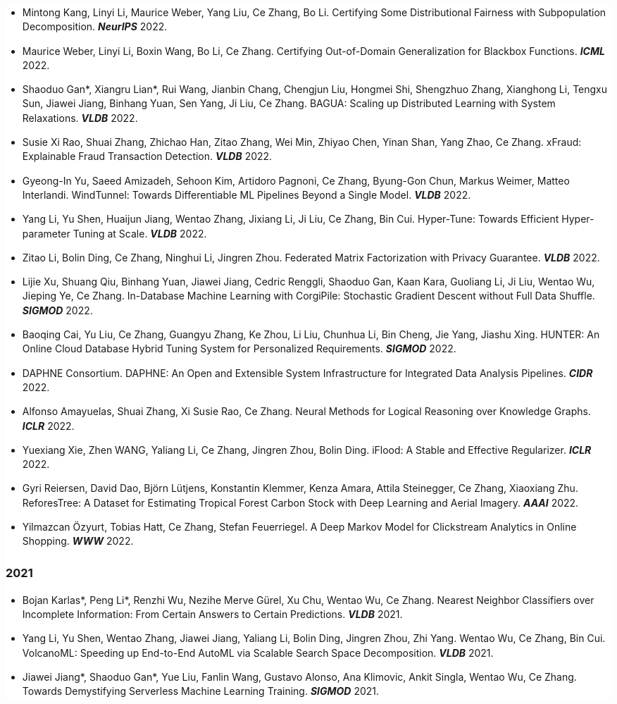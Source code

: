 - Mintong Kang, Linyi Li, Maurice Weber, Yang Liu, Ce Zhang, Bo Li.
Certifying Some Distributional Fairness with Subpopulation Decomposition. **_NeurIPS_** 2022.

- Maurice Weber, Linyi Li, Boxin Wang, Bo Li, Ce Zhang.
Certifying Out-of-Domain Generalization for Blackbox Functions. **_ICML_** 2022.

- Shaoduo Gan*, Xiangru Lian*, Rui Wang, Jianbin Chang, Chengjun Liu, Hongmei Shi, Shengzhuo Zhang, Xianghong Li, Tengxu Sun, Jiawei Jiang, Binhang Yuan, Sen Yang, Ji Liu, Ce Zhang. BAGUA: Scaling up Distributed Learning with System Relaxations. **_VLDB_** 2022.

- Susie Xi Rao, Shuai Zhang, Zhichao Han, Zitao Zhang, Wei Min, Zhiyao Chen, Yinan Shan, Yang Zhao, Ce Zhang. xFraud: Explainable Fraud Transaction Detection. **_VLDB_** 2022.

- Gyeong-​In Yu, Saeed Amizadeh, Sehoon Kim, Artidoro Pagnoni, Ce Zhang, Byung-​Gon Chun, Markus Weimer, Matteo Interlandi. WindTunnel: Towards Differentiable ML Pipelines Beyond a Single Model. **_VLDB_** 2022.

- Yang Li, Yu Shen, Huaijun Jiang, Wentao Zhang, Jixiang Li, Ji Liu, Ce Zhang, Bin Cui. Hyper-​Tune: Towards Efficient Hyper-parameter Tuning at Scale. **_VLDB_** 2022.

- Zitao Li, Bolin Ding, Ce Zhang, Ninghui Li, Jingren Zhou. Federated Matrix Factorization with Privacy Guarantee. **_VLDB_** 2022.

- Lijie Xu, Shuang Qiu, Binhang Yuan, Jiawei Jiang, Cedric Renggli, Shaoduo Gan, Kaan Kara, Guoliang Li, Ji Liu, Wentao Wu, Jieping Ye, Ce Zhang. In-Database Machine Learning with CorgiPile: Stochastic Gradient Descent without Full Data Shuffle. **_SIGMOD_** 2022.

- Baoqing Cai, Yu Liu, Ce Zhang, Guangyu Zhang, Ke Zhou, Li Liu, Chunhua Li, Bin Cheng, Jie Yang, Jiashu Xing. HUNTER: An Online Cloud Database Hybrid Tuning System for Personalized Requirements. **_SIGMOD_** 2022.

- DAPHNE Consortium. DAPHNE: An Open and Extensible System Infrastructure for Integrated Data Analysis Pipelines. **_CIDR_** 2022.

- Alfonso Amayuelas, Shuai Zhang, Xi Susie Rao, Ce Zhang. Neural Methods for Logical Reasoning over Knowledge Graphs. **_ICLR_** 2022.

- Yuexiang Xie, Zhen WANG, Yaliang Li, Ce Zhang, Jingren Zhou, Bolin Ding. iFlood: A Stable and Effective Regularizer. **_ICLR_** 2022.

- Gyri Reiersen, David Dao, Björn Lütjens, Konstantin Klemmer, Kenza Amara, Attila Steinegger, Ce Zhang, Xiaoxiang Zhu. ReforesTree: A Dataset for Estimating Tropical Forest Carbon Stock with Deep Learning and Aerial Imagery. **_AAAI_** 2022.

- Yilmazcan Özyurt, Tobias Hatt, Ce Zhang, Stefan Feuerriegel. A Deep Markov Model for Clickstream Analytics in Online Shopping. **_WWW_** 2022.

### 2021

- Bojan Karlas*, Peng Li*, Renzhi Wu, Nezihe Merve Gürel, Xu Chu, Wentao Wu, Ce Zhang. Nearest Neighbor Classifiers over Incomplete Information: From Certain Answers to Certain Predictions. **_VLDB_** 2021.

- Yang Li, Yu Shen, Wentao Zhang, Jiawei Jiang, Yaliang Li, Bolin Ding, Jingren Zhou, Zhi Yang. Wentao Wu, Ce Zhang, Bin Cui. VolcanoML: Speeding up End-to-End AutoML via Scalable Search Space Decomposition. **_VLDB_** 2021.

- Jiawei Jiang*, Shaoduo Gan*, Yue Liu, Fanlin Wang, Gustavo Alonso, Ana Klimovic, Ankit Singla, Wentao Wu, Ce Zhang. Towards Demystifying Serverless Machine Learning Training.  **_SIGMOD_** 2021.
